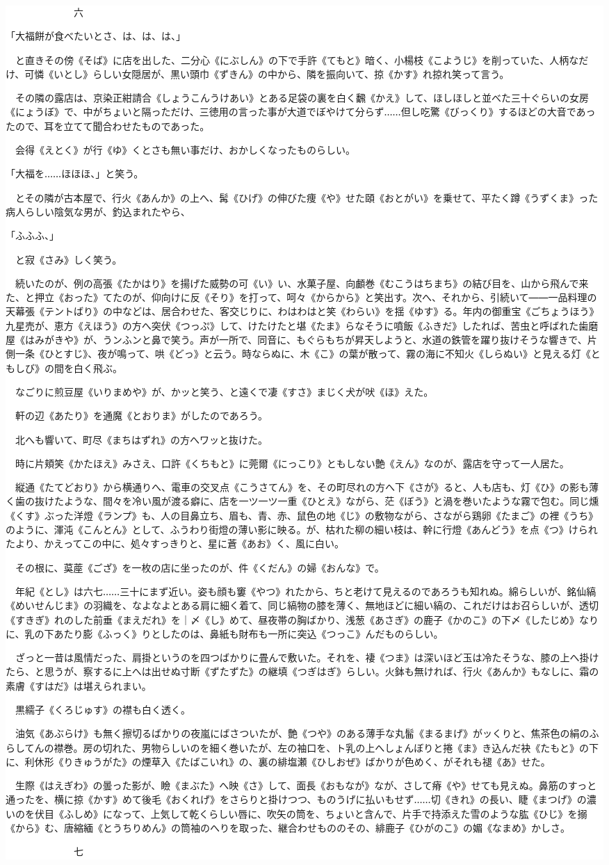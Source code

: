 

　　　　　　　六



「大福餅が食べたいとさ、は、は、は、」

　と直きその傍《そば》に店を出した、二分心《にぶしん》の下で手許《てもと》暗く、小楊枝《こようじ》を削っていた、人柄なだけ、可憐《いとし》らしい女隠居が、黒い頭巾《ずきん》の中から、隣を振向いて、掠《かす》れ掠れ笑って言う。

　その隣の露店は、京染正紺請合《しょうこんうけあい》とある足袋の裏を白く飜《かえ》して、ほしほしと並べた三十ぐらいの女房《にょうぼ》で、中がちょいと隔っただけ、三徳用の言った事が大道でぼやけて分らず……但し吃驚《びっくり》するほどの大音であったので、耳を立てて聞合わせたものであった。

　会得《えとく》が行《ゆ》くとさも無い事だけ、おかしくなったものらしい。

「大福を……ほほほ、」と笑う。

　とその隣が古本屋で、行火《あんか》の上へ、髯《ひげ》の伸びた痩《や》せた頤《おとがい》を乗せて、平たく蹲《うずくま》った病人らしい陰気な男が、釣込まれたやら、

「ふふふ、」

　と寂《さみ》しく笑う。

　続いたのが、例の高張《たかはり》を揚げた威勢の可《い》い、水菓子屋、向顱巻《むこうはちまち》の結び目を、山から飛んで来た、と押立《おった》てたのが、仰向けに反《そり》を打って、呵々《からから》と笑出す。次へ、それから、引続いて――一品料理の天幕張《テントばり》の中などは、居合わせた、客交じりに、わはわはと笑《わらい》を揺《ゆす》る。年内の御重宝《ごちょうほう》九星売が、恵方《えほう》の方へ突伏《つっぷ》して、けたけたと堪《たま》らなそうに噴飯《ふきだ》したれば、苦虫と呼ばれた歯磨屋《はみがきや》が、うンふンと鼻で笑う。声が一所で、同音に、もぐらもちが昇天しようと、水道の鉄管を躍り抜けそうな響きで、片側一条《ひとすじ》、夜が鳴って、哄《どっ》と云う。時ならぬに、木《こ》の葉が散って、霧の海に不知火《しらぬい》と見える灯《ともしび》の間を白く飛ぶ。

　なごりに煎豆屋《いりまめや》が、かッと笑う、と遠くで凄《すさ》まじく犬が吠《ほ》えた。

　軒の辺《あたり》を通魔《とおりま》がしたのであろう。

　北へも響いて、町尽《まちはずれ》の方へワッと抜けた。

　時に片頬笑《かたほえ》みさえ、口許《くちもと》に莞爾《にっこり》ともしない艶《えん》なのが、露店を守って一人居た。

　縦通《たてどおり》から横通りへ、電車の交叉点《こうさてん》を、その町尽れの方へ下《さが》ると、人も店も、灯《ひ》の影も薄く歯の抜けたような、間々を冷い風が渡る癖に、店を一ツ一ツ一重《ひとえ》ながら、茫《ぼう》と渦を巻いたような霧で包む。同じ燻《くす》ぶった洋燈《ランプ》も、人の目鼻立ち、眉も、青、赤、鼠色の地《じ》の敷物ながら、さながら鶏卵《たまご》の裡《うち》のように、渾沌《こんとん》として、ふうわり街燈の薄い影に映る。が、枯れた柳の細い枝は、幹に行燈《あんどう》を点《つ》けられたより、かえってこの中に、処々すっきりと、星に蒼《あお》く、風に白い。

　その根に、茣蓙《ござ》を一枚の店に坐ったのが、件《くだん》の婦《おんな》で。

　年紀《とし》は六七……三十にまず近い。姿も顔も窶《やつ》れたから、ちと老けて見えるのであろうも知れぬ。綿らしいが、銘仙縞《めいせんじま》の羽織を、なよなよとある肩に細く着て、同じ縞物の膝を薄く、無地ほどに細い縞の、これだけはお召らしいが、透切《すきぎ》れのした前垂《まえだれ》を｜〆《し》めて、昼夜帯の胸ばかり、浅葱《あさぎ》の鹿子《かのこ》の下〆《したじめ》なりに、乳の下あたり膨《ふっく》りとしたのは、鼻紙も財布も一所に突込《つっこ》んだものらしい。

　ざっと一昔は風情だった、肩掛というのを四つばかりに畳んで敷いた。それを、褄《つま》は深いほど玉は冷たそうな、膝の上へ掛けたら、と思うが、察するに上へは出せぬ寸断《ずたずた》の継填《つぎはぎ》らしい。火鉢も無ければ、行火《あんか》もなしに、霜の素膚《すはだ》は堪えられまい。

　黒繻子《くろじゅす》の襟も白く透く。

　油気《あぶらけ》も無く擦切るばかりの夜嵐にばさついたが、艶《つや》のある薄手な丸髷《まるまげ》がッくりと、焦茶色の絹のふらしてんの襟巻。房の切れた、男物らしいのを細く巻いたが、左の袖口を、ト乳の上へしょんぼりと捲《ま》き込んだ袂《たもと》の下に、利休形《りきゅうがた》の煙草入《たばこいれ》の、裏の緋塩瀬《ひしおぜ》ばかりが色めく、がそれも褪《あ》せた。

　生際《はえぎわ》の曇った影が、瞼《まぶた》へ映《さ》して、面長《おもなが》なが、さして瘠《や》せても見えぬ。鼻筋のすっと通ったを、横に掠《かす》めて後毛《おくれげ》をさらりと掛けつつ、ものうげに払いもせず……切《きれ》の長い、睫《まつげ》の濃いのを伏目《ふしめ》になって、上気して乾くらしい唇に、吹矢の筒を、ちょいと含んで、片手で持添えた雪のような肱《ひじ》を搦《から》む、唐縮緬《とうちりめん》の筒袖のへりを取った、継合わせもののその、緋鹿子《ひがのこ》の媚《なまめ》かしさ。



　　　　　　　七

